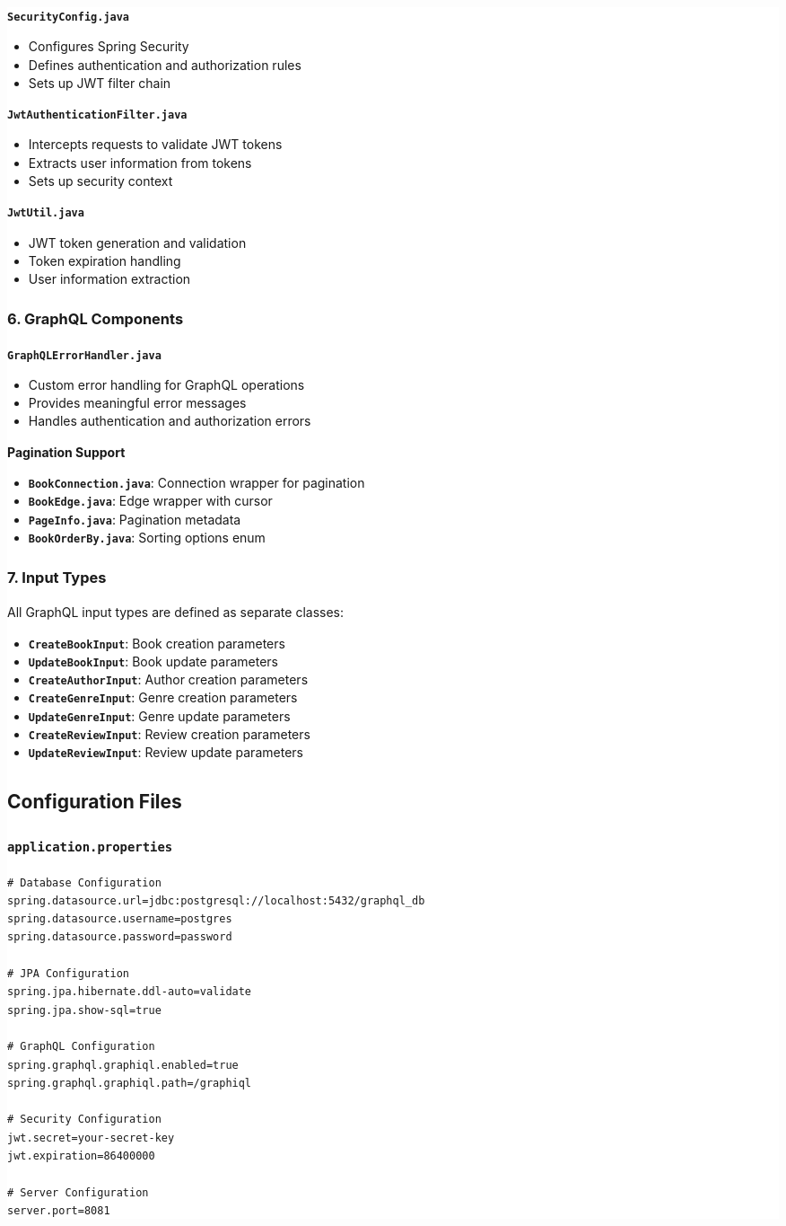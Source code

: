 **`SecurityConfig.java`**
- Configures Spring Security
- Defines authentication and authorization rules
- Sets up JWT filter chain

**`JwtAuthenticationFilter.java`**
- Intercepts requests to validate JWT tokens
- Extracts user information from tokens
- Sets up security context

**`JwtUtil.java`**
- JWT token generation and validation
- Token expiration handling
- User information extraction

### 6. GraphQL Components

**`GraphQLErrorHandler.java`**
- Custom error handling for GraphQL operations
- Provides meaningful error messages
- Handles authentication and authorization errors

**Pagination Support**
- **`BookConnection.java`**: Connection wrapper for pagination
- **`BookEdge.java`**: Edge wrapper with cursor
- **`PageInfo.java`**: Pagination metadata
- **`BookOrderBy.java`**: Sorting options enum

### 7. Input Types

All GraphQL input types are defined as separate classes:

- **`CreateBookInput`**: Book creation parameters
- **`UpdateBookInput`**: Book update parameters
- **`CreateAuthorInput`**: Author creation parameters
- **`CreateGenreInput`**: Genre creation parameters
- **`UpdateGenreInput`**: Genre update parameters
- **`CreateReviewInput`**: Review creation parameters
- **`UpdateReviewInput`**: Review update parameters

## Configuration Files

### `application.properties`
```properties
# Database Configuration
spring.datasource.url=jdbc:postgresql://localhost:5432/graphql_db
spring.datasource.username=postgres
spring.datasource.password=password

# JPA Configuration
spring.jpa.hibernate.ddl-auto=validate
spring.jpa.show-sql=true

# GraphQL Configuration
spring.graphql.graphiql.enabled=true
spring.graphql.graphiql.path=/graphiql

# Security Configuration
jwt.secret=your-secret-key
jwt.expiration=86400000

# Server Configuration
server.port=8081
```
